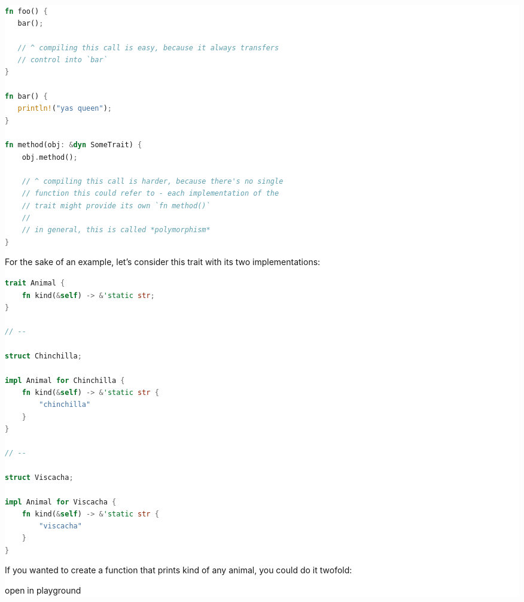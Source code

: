 ```rust
fn foo() {
   bar();

   // ^ compiling this call is easy, because it always transfers
   // control into `bar`
}

fn bar() {
   println!("yas queen");
}

fn method(obj: &dyn SomeTrait) {
    obj.method();

    // ^ compiling this call is harder, because there's no single
    // function this could refer to - each implementation of the
    // trait might provide its own `fn method()`
    //
    // in general, this is called *polymorphism*
}
```

For the sake of an example, let’s consider this trait with its two implementations:

```rust
trait Animal {
    fn kind(&self) -> &'static str;
}

// --

struct Chinchilla;

impl Animal for Chinchilla {
    fn kind(&self) -> &'static str {
        "chinchilla"
    }
}

// --

struct Viscacha;

impl Animal for Viscacha {
    fn kind(&self) -> &'static str {
        "viscacha"
    }
}
```

If you wanted to create a function that prints kind of any animal, you could do it twofold:

open in playground
